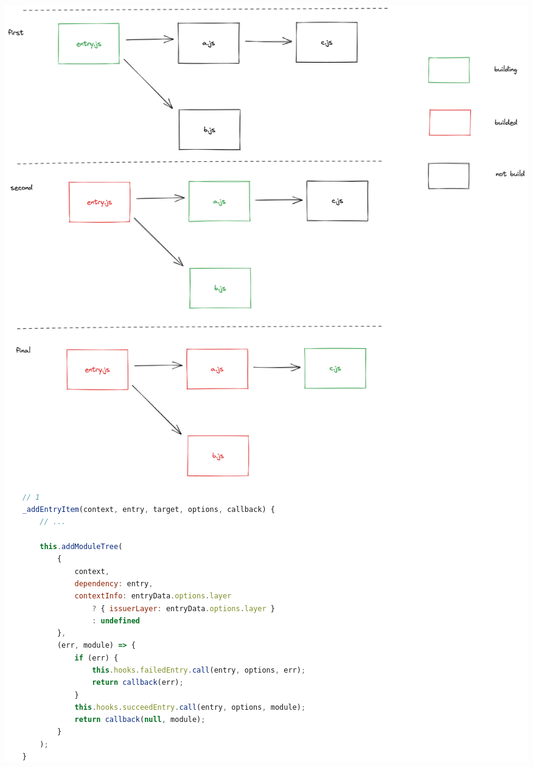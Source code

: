 ![webpack_build_tree](/image/webpack/webpack_build_tree.png)

```javascript
    // 1
	_addEntryItem(context, entry, target, options, callback) {
        // ...

		this.addModuleTree(
			{
				context,
				dependency: entry,
				contextInfo: entryData.options.layer
					? { issuerLayer: entryData.options.layer }
					: undefined
			},
			(err, module) => {
				if (err) {
					this.hooks.failedEntry.call(entry, options, err);
					return callback(err);
				}
				this.hooks.succeedEntry.call(entry, options, module);
				return callback(null, module);
			}
		);
	}
```
